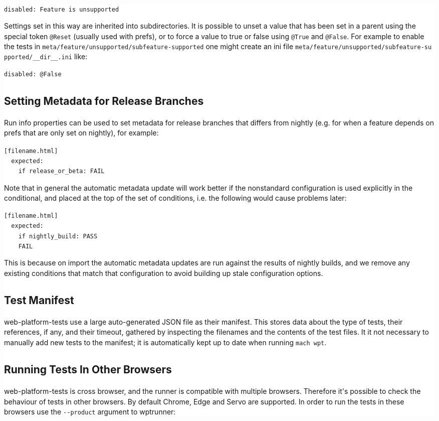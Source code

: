     disabled: Feature is unsupported

Settings set in this way are inherited into subdirectories. It is
possible to unset a value that has been set in a parent using the
special token `@Reset` (usually used with prefs), or to force a value
to true or false using `@True` and `@False`.  For example to enable
the tests in `meta/feature/unsupported/subfeature-supported` one might
create an ini file
`meta/feature/unsupported/subfeature-supported/__dir__.ini` like:

    disabled: @False

Setting Metadata for Release Branches
-------------------------------------

Run info properties can be used to set metadata for release branches
that differs from nightly (e.g. for when a feature depends on prefs
that are only set on nightly), for example:

    [filename.html]
      expected:
        if release_or_beta: FAIL

Note that in general the automatic metadata update will work better if
the nonstandard configuration is used explicitly in the conditional,
and placed at the top of the set of conditions, i.e. the following
would cause problems later:

    [filename.html]
      expected:
        if nightly_build: PASS
        FAIL

This is because on import the automatic metadata updates are run
against the results of nightly builds, and we remove any existing
conditions that match that configuration to avoid building up stale
configuration options.

Test Manifest
-------------

web-platform-tests use a large auto-generated JSON file as their
manifest. This stores data about the type of tests, their references,
if any, and their timeout, gathered by inspecting the filenames and
the contents of the test files. It it not necessary to manually add
new tests to the manifest; it is automatically kept up to date when
running `mach wpt`.


Running Tests In Other Browsers
-------------------------------

web-platform-tests is cross browser, and the runner is compatible with
multiple browsers. Therefore it's possible to check the behaviour of
tests in other browsers. By default Chrome, Edge and Servo are
supported. In order to run the tests in these browsers use the
`--product` argument to wptrunner:

